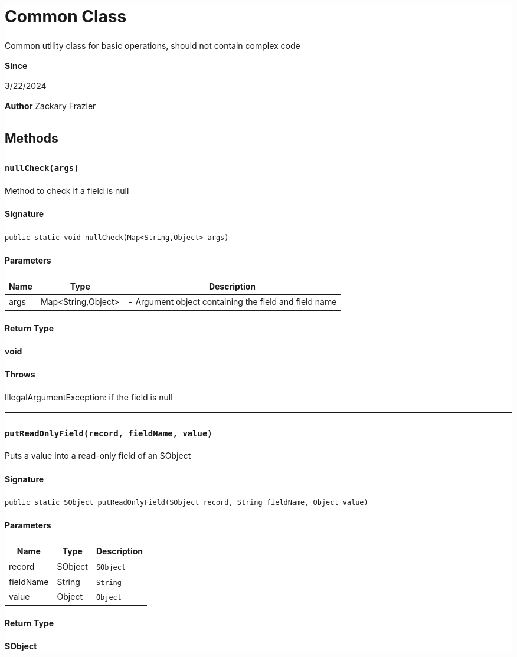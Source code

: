 # Common Class

Common utility class for basic operations, should not contain complex code

**Since** 

3/22/2024

**Author** Zackary Frazier

## Methods
### `nullCheck(args)`

Method to check if a field is null

#### Signature
```apex
public static void nullCheck(Map<String,Object> args)
```

#### Parameters
| Name | Type | Description |
|------|------|-------------|
| args | Map&lt;String,Object&gt; | - Argument object containing the field and field name |

#### Return Type
**void**

#### Throws
IllegalArgumentException: if the field is null

---

### `putReadOnlyField(record, fieldName, value)`

Puts a value into a read-only field of an SObject

#### Signature
```apex
public static SObject putReadOnlyField(SObject record, String fieldName, Object value)
```

#### Parameters
| Name | Type | Description |
|------|------|-------------|
| record | SObject | `SObject` |
| fieldName | String | `String` |
| value | Object | `Object` |

#### Return Type
**SObject**
